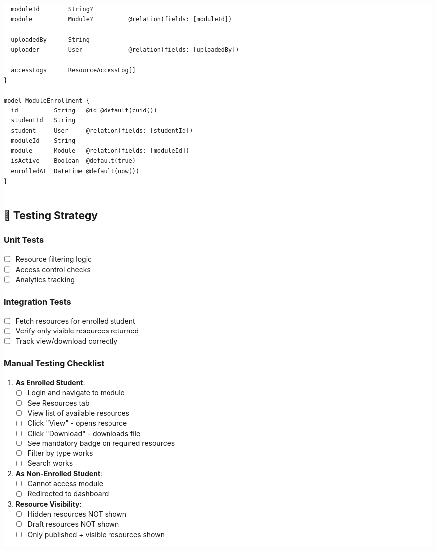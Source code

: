 ```prisma
  moduleId        String?
  module          Module?          @relation(fields: [moduleId])
  
  uploadedBy      String
  uploader        User             @relation(fields: [uploadedBy])
  
  accessLogs      ResourceAccessLog[]
}

model ModuleEnrollment {
  id          String   @id @default(cuid())
  studentId   String
  student     User     @relation(fields: [studentId])
  moduleId    String
  module      Module   @relation(fields: [moduleId])
  isActive    Boolean  @default(true)
  enrolledAt  DateTime @default(now())
}
```

---

## 🧪 Testing Strategy

### **Unit Tests**
- [ ] Resource filtering logic
- [ ] Access control checks
- [ ] Analytics tracking

### **Integration Tests**
- [ ] Fetch resources for enrolled student
- [ ] Verify only visible resources returned
- [ ] Track view/download correctly

### **Manual Testing Checklist**
1. **As Enrolled Student**:
   - [ ] Login and navigate to module
   - [ ] See Resources tab
   - [ ] View list of available resources
   - [ ] Click "View" - opens resource
   - [ ] Click "Download" - downloads file
   - [ ] See mandatory badge on required resources
   - [ ] Filter by type works
   - [ ] Search works

2. **As Non-Enrolled Student**:
   - [ ] Cannot access module
   - [ ] Redirected to dashboard

3. **Resource Visibility**:
   - [ ] Hidden resources NOT shown
   - [ ] Draft resources NOT shown
   - [ ] Only published + visible resources shown

---